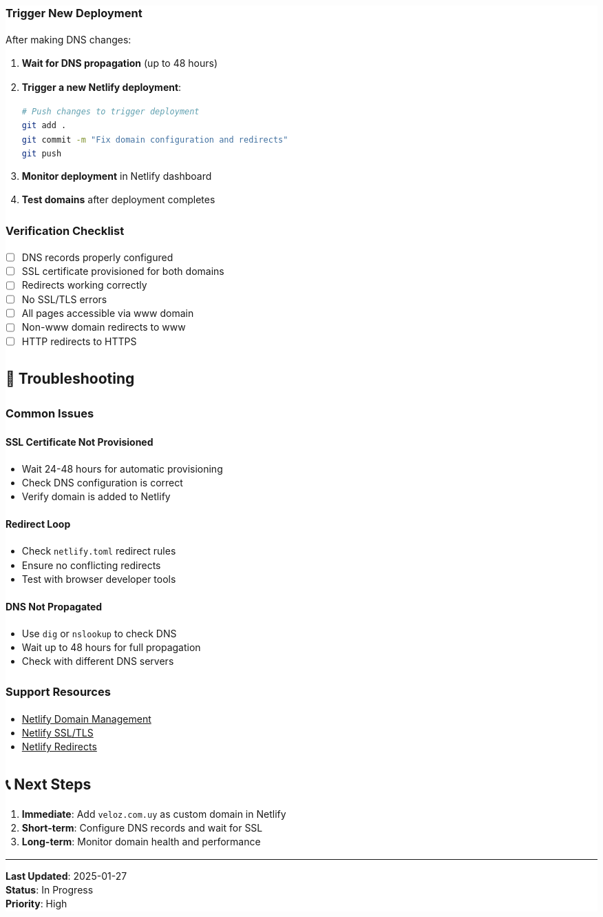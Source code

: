 ### Trigger New Deployment

After making DNS changes:

1. **Wait for DNS propagation** (up to 48 hours)
2. **Trigger a new Netlify deployment**:

   ```bash
   # Push changes to trigger deployment
   git add .
   git commit -m "Fix domain configuration and redirects"
   git push
   ```

3. **Monitor deployment** in Netlify dashboard
4. **Test domains** after deployment completes

### Verification Checklist

- [ ] DNS records properly configured
- [ ] SSL certificate provisioned for both domains
- [ ] Redirects working correctly
- [ ] No SSL/TLS errors
- [ ] All pages accessible via www domain
- [ ] Non-www domain redirects to www
- [ ] HTTP redirects to HTTPS

## 🔧 Troubleshooting

### Common Issues

#### SSL Certificate Not Provisioned

- Wait 24-48 hours for automatic provisioning
- Check DNS configuration is correct
- Verify domain is added to Netlify

#### Redirect Loop

- Check `netlify.toml` redirect rules
- Ensure no conflicting redirects
- Test with browser developer tools

#### DNS Not Propagated

- Use `dig` or `nslookup` to check DNS
- Wait up to 48 hours for full propagation
- Check with different DNS servers

### Support Resources

- [Netlify Domain Management](https://docs.netlify.com/domains-https/custom-domains/)
- [Netlify SSL/TLS](https://docs.netlify.com/domains-https/https-ssl/)
- [Netlify Redirects](https://docs.netlify.com/routing/redirects/)

## 📞 Next Steps

1. **Immediate**: Add `veloz.com.uy` as custom domain in Netlify
2. **Short-term**: Configure DNS records and wait for SSL
3. **Long-term**: Monitor domain health and performance

---

**Last Updated**: 2025-01-27  
**Status**: In Progress  
**Priority**: High
